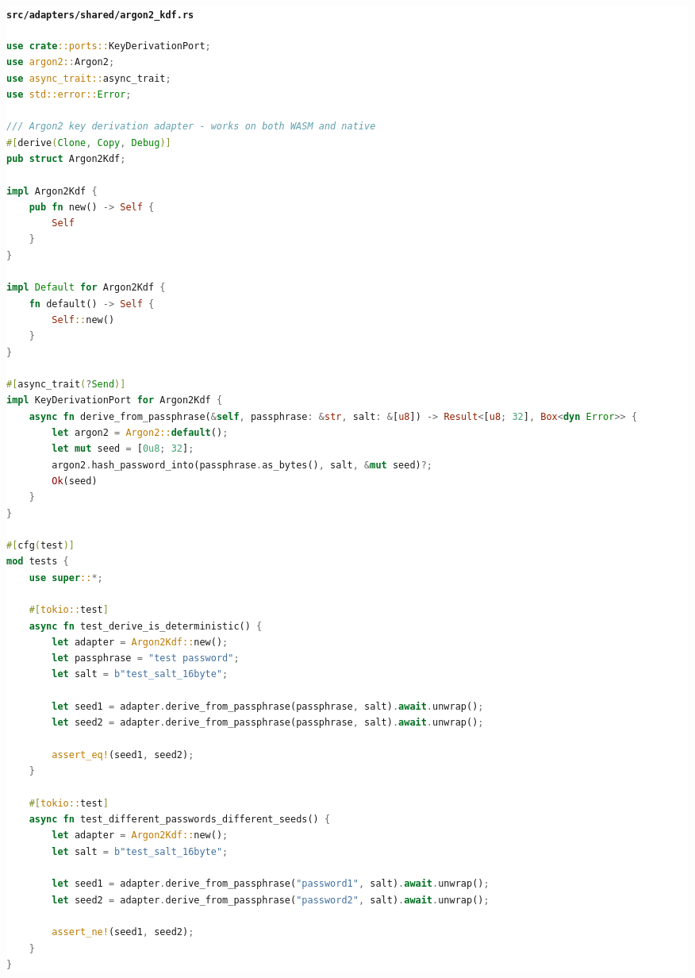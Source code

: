 #### `src/adapters/shared/argon2_kdf.rs`

```rust
use crate::ports::KeyDerivationPort;
use argon2::Argon2;
use async_trait::async_trait;
use std::error::Error;

/// Argon2 key derivation adapter - works on both WASM and native
#[derive(Clone, Copy, Debug)]
pub struct Argon2Kdf;

impl Argon2Kdf {
    pub fn new() -> Self {
        Self
    }
}

impl Default for Argon2Kdf {
    fn default() -> Self {
        Self::new()
    }
}

#[async_trait(?Send)]
impl KeyDerivationPort for Argon2Kdf {
    async fn derive_from_passphrase(&self, passphrase: &str, salt: &[u8]) -> Result<[u8; 32], Box<dyn Error>> {
        let argon2 = Argon2::default();
        let mut seed = [0u8; 32];
        argon2.hash_password_into(passphrase.as_bytes(), salt, &mut seed)?;
        Ok(seed)
    }
}

#[cfg(test)]
mod tests {
    use super::*;

    #[tokio::test]
    async fn test_derive_is_deterministic() {
        let adapter = Argon2Kdf::new();
        let passphrase = "test password";
        let salt = b"test_salt_16byte";

        let seed1 = adapter.derive_from_passphrase(passphrase, salt).await.unwrap();
        let seed2 = adapter.derive_from_passphrase(passphrase, salt).await.unwrap();

        assert_eq!(seed1, seed2);
    }

    #[tokio::test]
    async fn test_different_passwords_different_seeds() {
        let adapter = Argon2Kdf::new();
        let salt = b"test_salt_16byte";

        let seed1 = adapter.derive_from_passphrase("password1", salt).await.unwrap();
        let seed2 = adapter.derive_from_passphrase("password2", salt).await.unwrap();

        assert_ne!(seed1, seed2);
    }
}
```
